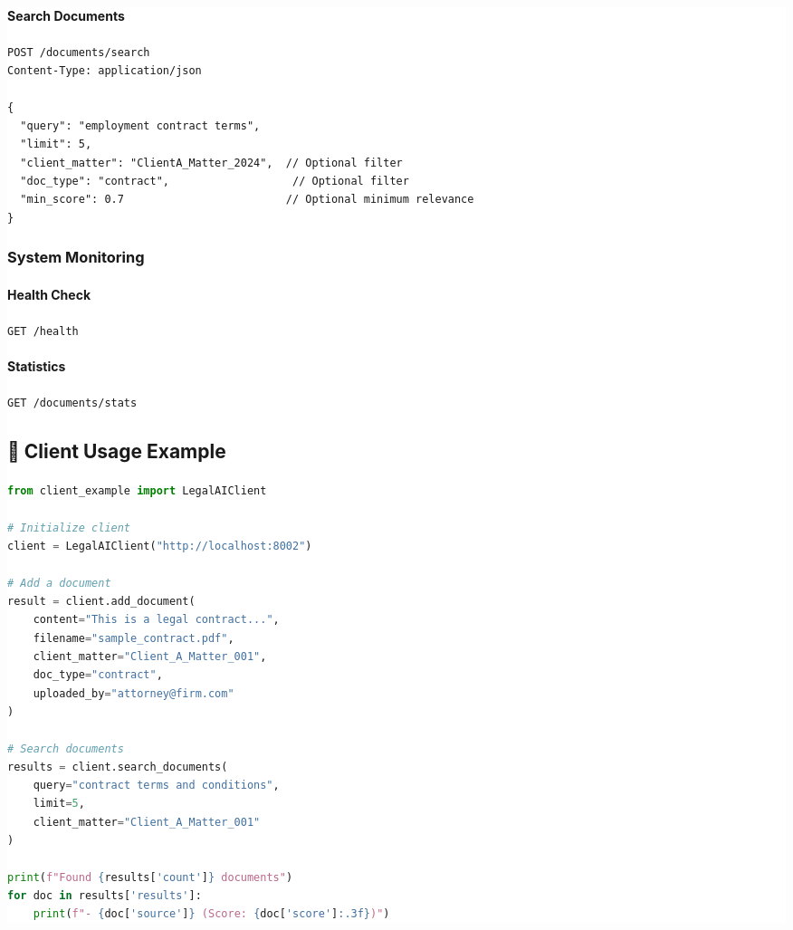 #### Search Documents
```http
POST /documents/search
Content-Type: application/json

{
  "query": "employment contract terms",
  "limit": 5,
  "client_matter": "ClientA_Matter_2024",  // Optional filter
  "doc_type": "contract",                   // Optional filter
  "min_score": 0.7                         // Optional minimum relevance
}
```

### System Monitoring

#### Health Check
```http
GET /health
```

#### Statistics
```http
GET /documents/stats
```

## 🐍 Client Usage Example

```python
from client_example import LegalAIClient

# Initialize client
client = LegalAIClient("http://localhost:8002")

# Add a document
result = client.add_document(
    content="This is a legal contract...",
    filename="sample_contract.pdf",
    client_matter="Client_A_Matter_001",
    doc_type="contract",
    uploaded_by="attorney@firm.com"
)

# Search documents
results = client.search_documents(
    query="contract terms and conditions",
    limit=5,
    client_matter="Client_A_Matter_001"
)

print(f"Found {results['count']} documents")
for doc in results['results']:
    print(f"- {doc['source']} (Score: {doc['score']:.3f})")
```
